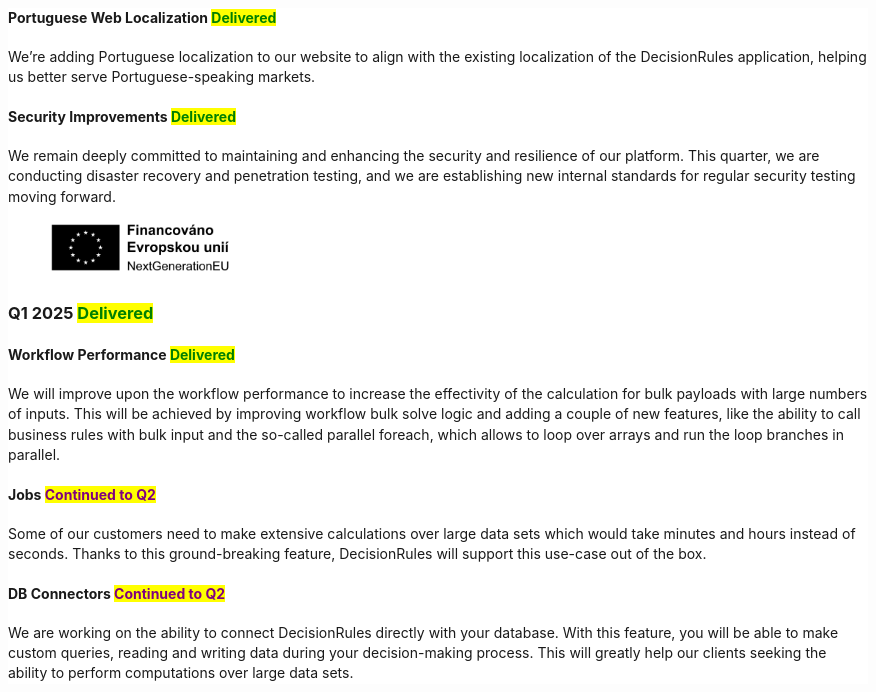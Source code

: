 #### Portuguese Web Localization <mark style="color:green;">**Delivered**</mark>

We’re adding Portuguese localization to our website to align with the existing localization of the DecisionRules application, helping us better serve Portuguese-speaking markets.

#### Security Improvements <mark style="color:green;">**Delivered**</mark>

We remain deeply committed to maintaining and enhancing the security and resilience of our platform. This quarter, we are conducting disaster recovery and penetration testing, and we are establishing new internal standards for regular security testing moving forward.

<div align="left"><figure><img src="../.gitbook/assets/FinancovanoEU (1).png" alt="" width="188"><figcaption></figcaption></figure></div>

### Q1 2025 <mark style="color:green;">Delivered</mark>

#### Workflow Performance <mark style="color:green;">**Delivered**</mark>

We will improve upon the workflow performance to increase the effectivity of the calculation for bulk payloads with large numbers of inputs. This will be achieved by improving workflow bulk solve logic and adding a couple of new features, like the ability to call business rules with bulk input and the so-called parallel foreach, which allows to loop over arrays and run the loop branches in parallel.

#### Jobs <mark style="color:purple;">**Continued to Q2**</mark>

Some of our customers need to make extensive calculations over large data sets which would take minutes and hours instead of seconds. Thanks to this ground-breaking feature, DecisionRules will support this use-case out of the box.

#### DB Connectors <mark style="color:purple;">**Continued to Q2**</mark>

We are working on the ability to connect DecisionRules directly with your database. With this feature, you will be able to make custom queries, reading and writing data during your decision-making process. This will greatly help our clients seeking the ability to perform computations over large data sets.
